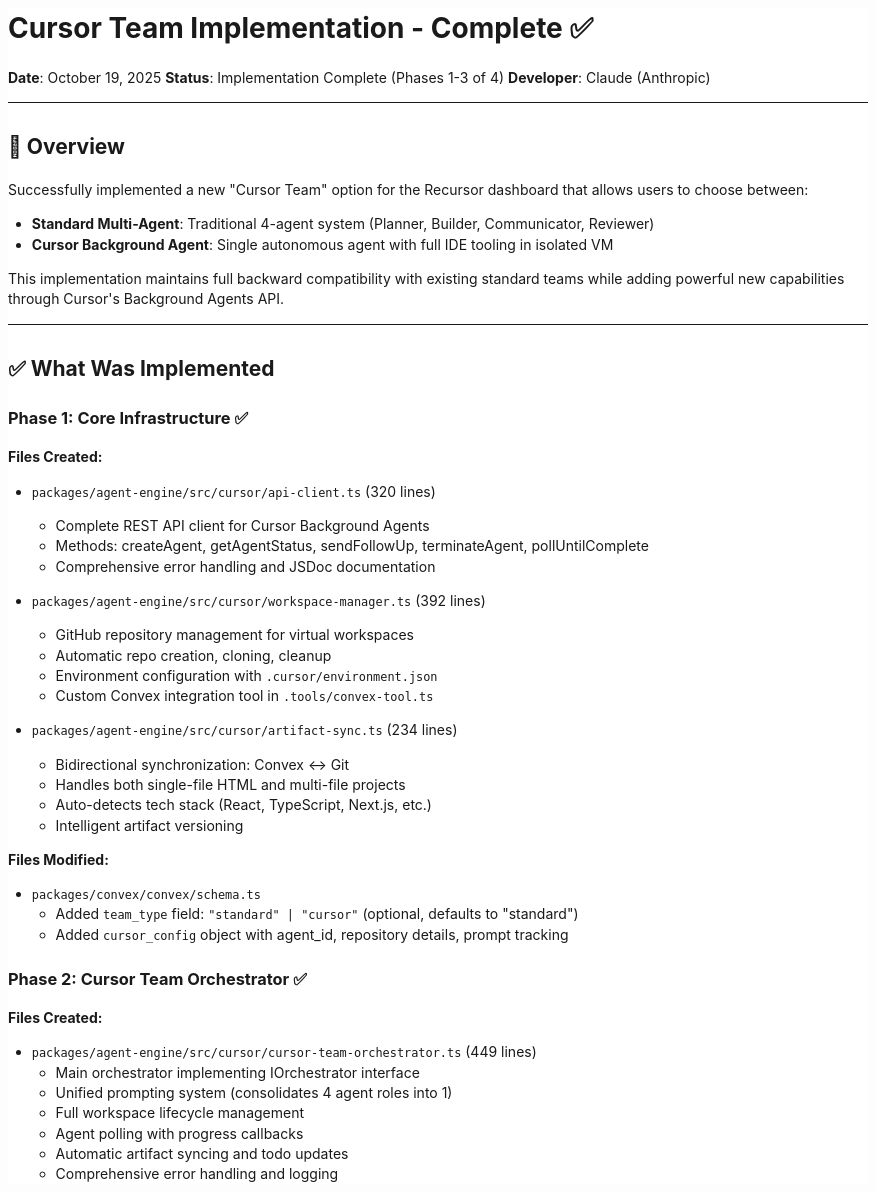 # Cursor Team Implementation - Complete ✅

**Date**: October 19, 2025
**Status**: Implementation Complete (Phases 1-3 of 4)
**Developer**: Claude (Anthropic)

---

## 🎯 Overview

Successfully implemented a new "Cursor Team" option for the Recursor dashboard that allows users to choose between:
- **Standard Multi-Agent**: Traditional 4-agent system (Planner, Builder, Communicator, Reviewer)
- **Cursor Background Agent**: Single autonomous agent with full IDE tooling in isolated VM

This implementation maintains full backward compatibility with existing standard teams while adding powerful new capabilities through Cursor's Background Agents API.

---

## ✅ What Was Implemented

### Phase 1: Core Infrastructure ✅

**Files Created:**
- `packages/agent-engine/src/cursor/api-client.ts` (320 lines)
  - Complete REST API client for Cursor Background Agents
  - Methods: createAgent, getAgentStatus, sendFollowUp, terminateAgent, pollUntilComplete
  - Comprehensive error handling and JSDoc documentation

- `packages/agent-engine/src/cursor/workspace-manager.ts` (392 lines)
  - GitHub repository management for virtual workspaces
  - Automatic repo creation, cloning, cleanup
  - Environment configuration with `.cursor/environment.json`
  - Custom Convex integration tool in `.tools/convex-tool.ts`

- `packages/agent-engine/src/cursor/artifact-sync.ts` (234 lines)
  - Bidirectional synchronization: Convex ↔ Git
  - Handles both single-file HTML and multi-file projects
  - Auto-detects tech stack (React, TypeScript, Next.js, etc.)
  - Intelligent artifact versioning

**Files Modified:**
- `packages/convex/convex/schema.ts`
  - Added `team_type` field: `"standard" | "cursor"` (optional, defaults to "standard")
  - Added `cursor_config` object with agent_id, repository details, prompt tracking

### Phase 2: Cursor Team Orchestrator ✅

**Files Created:**
- `packages/agent-engine/src/cursor/cursor-team-orchestrator.ts` (449 lines)
  - Main orchestrator implementing IOrchestrator interface
  - Unified prompting system (consolidates 4 agent roles into 1)
  - Full workspace lifecycle management
  - Agent polling with progress callbacks
  - Automatic artifact syncing and todo updates
  - Comprehensive error handling and logging
